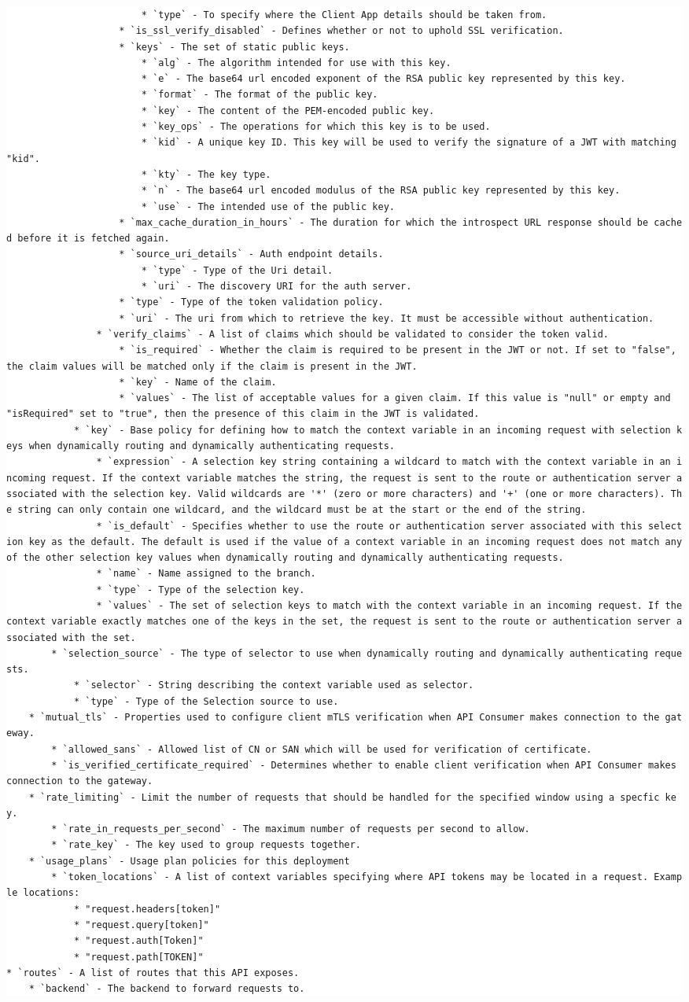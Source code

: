 							* `type` - To specify where the Client App details should be taken from.
						* `is_ssl_verify_disabled` - Defines whether or not to uphold SSL verification. 
						* `keys` - The set of static public keys.
							* `alg` - The algorithm intended for use with this key.
							* `e` - The base64 url encoded exponent of the RSA public key represented by this key. 
							* `format` - The format of the public key.
							* `key` - The content of the PEM-encoded public key.
							* `key_ops` - The operations for which this key is to be used.
							* `kid` - A unique key ID. This key will be used to verify the signature of a JWT with matching "kid". 
							* `kty` - The key type.
							* `n` - The base64 url encoded modulus of the RSA public key represented by this key. 
							* `use` - The intended use of the public key.
						* `max_cache_duration_in_hours` - The duration for which the introspect URL response should be cached before it is fetched again. 
						* `source_uri_details` - Auth endpoint details.
							* `type` - Type of the Uri detail.
							* `uri` - The discovery URI for the auth server.
						* `type` - Type of the token validation policy.
						* `uri` - The uri from which to retrieve the key. It must be accessible without authentication. 
					* `verify_claims` - A list of claims which should be validated to consider the token valid.
						* `is_required` - Whether the claim is required to be present in the JWT or not. If set to "false", the claim values will be matched only if the claim is present in the JWT. 
						* `key` - Name of the claim.
						* `values` - The list of acceptable values for a given claim. If this value is "null" or empty and "isRequired" set to "true", then the presence of this claim in the JWT is validated. 
				* `key` - Base policy for defining how to match the context variable in an incoming request with selection keys when dynamically routing and dynamically authenticating requests.
					* `expression` - A selection key string containing a wildcard to match with the context variable in an incoming request. If the context variable matches the string, the request is sent to the route or authentication server associated with the selection key. Valid wildcards are '*' (zero or more characters) and '+' (one or more characters). The string can only contain one wildcard, and the wildcard must be at the start or the end of the string.
					* `is_default` - Specifies whether to use the route or authentication server associated with this selection key as the default. The default is used if the value of a context variable in an incoming request does not match any of the other selection key values when dynamically routing and dynamically authenticating requests.
					* `name` - Name assigned to the branch.
					* `type` - Type of the selection key.
					* `values` - The set of selection keys to match with the context variable in an incoming request. If the context variable exactly matches one of the keys in the set, the request is sent to the route or authentication server associated with the set.
			* `selection_source` - The type of selector to use when dynamically routing and dynamically authenticating requests.
				* `selector` - String describing the context variable used as selector.
				* `type` - Type of the Selection source to use.
		* `mutual_tls` - Properties used to configure client mTLS verification when API Consumer makes connection to the gateway. 
			* `allowed_sans` - Allowed list of CN or SAN which will be used for verification of certificate.
			* `is_verified_certificate_required` - Determines whether to enable client verification when API Consumer makes connection to the gateway.
		* `rate_limiting` - Limit the number of requests that should be handled for the specified window using a specfic key.
			* `rate_in_requests_per_second` - The maximum number of requests per second to allow.
			* `rate_key` - The key used to group requests together.
		* `usage_plans` - Usage plan policies for this deployment
			* `token_locations` - A list of context variables specifying where API tokens may be located in a request. Example locations:
				* "request.headers[token]"
				* "request.query[token]"
				* "request.auth[Token]"
				* "request.path[TOKEN]" 
	* `routes` - A list of routes that this API exposes.
		* `backend` - The backend to forward requests to. 